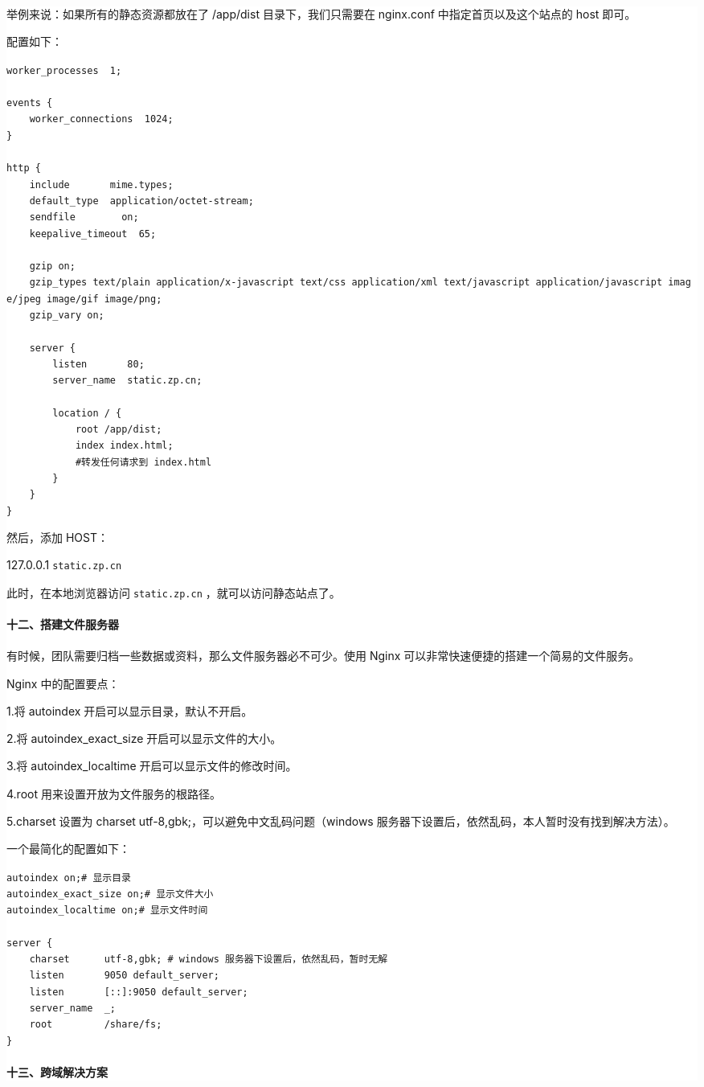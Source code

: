 举例来说：如果所有的静态资源都放在了 /app/dist 目录下，我们只需要在 nginx.conf 中指定首页以及这个站点的 host 即可。

配置如下：
```
worker_processes  1;

events {
    worker_connections  1024;
}

http {
    include       mime.types;
    default_type  application/octet-stream;
    sendfile        on;
    keepalive_timeout  65;

    gzip on;
    gzip_types text/plain application/x-javascript text/css application/xml text/javascript application/javascript image/jpeg image/gif image/png;
    gzip_vary on;

    server {
        listen       80;
        server_name  static.zp.cn;

        location / {
            root /app/dist;
            index index.html;
            #转发任何请求到 index.html
        }
    }
}
```
然后，添加 HOST：

127.0.0.1 `static.zp.cn`

此时，在本地浏览器访问 `static.zp.cn` ，就可以访问静态站点了。
#### 十二、搭建文件服务器
有时候，团队需要归档一些数据或资料，那么文件服务器必不可少。使用 Nginx 可以非常快速便捷的搭建一个简易的文件服务。

Nginx 中的配置要点：

1.将 autoindex 开启可以显示目录，默认不开启。

2.将 autoindex_exact_size 开启可以显示文件的大小。

3.将 autoindex_localtime 开启可以显示文件的修改时间。

4.root 用来设置开放为文件服务的根路径。

5.charset 设置为 charset utf-8,gbk;，可以避免中文乱码问题（windows 服务器下设置后，依然乱码，本人暂时没有找到解决方法）。

一个最简化的配置如下：
```
autoindex on;# 显示目录
autoindex_exact_size on;# 显示文件大小
autoindex_localtime on;# 显示文件时间

server {
    charset      utf-8,gbk; # windows 服务器下设置后，依然乱码，暂时无解
    listen       9050 default_server;
    listen       [::]:9050 default_server;
    server_name  _;
    root         /share/fs;
}
```
#### 十三、跨域解决方案